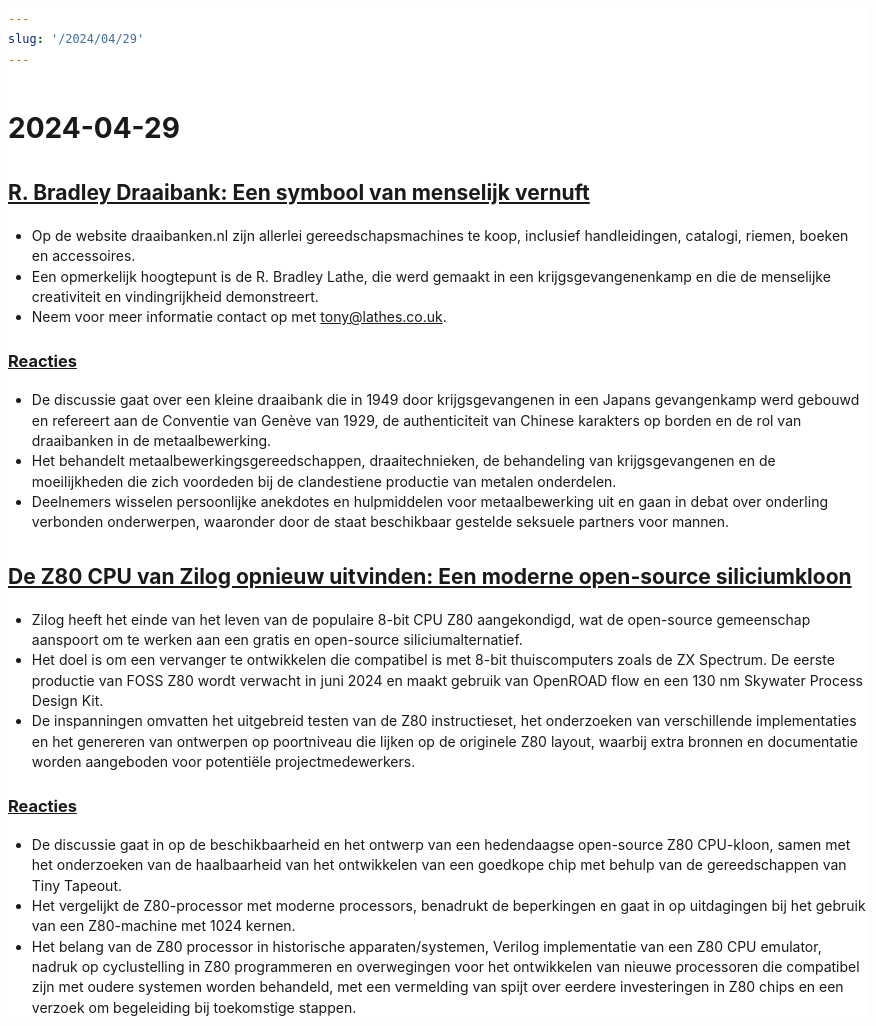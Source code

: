 ```yaml
---
slug: '/2024/04/29'
---
```


# 2024-04-29

## [R. Bradley Draaibank: Een symbool van menselijk vernuft](http://www.lathes.co.uk/bradley-pow-lathe/)

- Op de website draaibanken.nl zijn allerlei gereedschapsmachines te koop, inclusief handleidingen, catalogi, riemen, boeken en accessoires.
- Een opmerkelijk hoogtepunt is de R. Bradley Lathe, die werd gemaakt in een krijgsgevangenenkamp en die de menselijke creativiteit en vindingrijkheid demonstreert.
- Neem voor meer informatie contact op met tony@lathes.co.uk.

### [Reacties](https://news.ycombinator.com/item?id=40190542)

- De discussie gaat over een kleine draaibank die in 1949 door krijgsgevangenen in een Japans gevangenkamp werd gebouwd en refereert aan de Conventie van Genève van 1929, de authenticiteit van Chinese karakters op borden en de rol van draaibanken in de metaalbewerking.
- Het behandelt metaalbewerkingsgereedschappen, draaitechnieken, de behandeling van krijgsgevangenen en de moeilijkheden die zich voordeden bij de clandestiene productie van metalen onderdelen.
- Deelnemers wisselen persoonlijke anekdotes en hulpmiddelen voor metaalbewerking uit en gaan in debat over onderling verbonden onderwerpen, waaronder door de staat beschikbaar gestelde seksuele partners voor mannen.

## [De Z80 CPU van Zilog opnieuw uitvinden: Een moderne open-source siliciumkloon](https://github.com/rejunity/z80-open-silicon)

- Zilog heeft het einde van het leven van de populaire 8-bit CPU Z80 aangekondigd, wat de open-source gemeenschap aanspoort om te werken aan een gratis en open-source siliciumalternatief.
- Het doel is om een vervanger te ontwikkelen die compatibel is met 8-bit thuiscomputers zoals de ZX Spectrum. De eerste productie van FOSS Z80 wordt verwacht in juni 2024 en maakt gebruik van OpenROAD flow en een 130 nm Skywater Process Design Kit.
- De inspanningen omvatten het uitgebreid testen van de Z80 instructieset, het onderzoeken van verschillende implementaties en het genereren van ontwerpen op poortniveau die lijken op de originele Z80 layout, waarbij extra bronnen en documentatie worden aangeboden voor potentiële projectmedewerkers.

### [Reacties](https://news.ycombinator.com/item?id=40187656)

- De discussie gaat in op de beschikbaarheid en het ontwerp van een hedendaagse open-source Z80 CPU-kloon, samen met het onderzoeken van de haalbaarheid van het ontwikkelen van een goedkope chip met behulp van de gereedschappen van Tiny Tapeout.
- Het vergelijkt de Z80-processor met moderne processors, benadrukt de beperkingen en gaat in op uitdagingen bij het gebruik van een Z80-machine met 1024 kernen.
- Het belang van de Z80 processor in historische apparaten/systemen, Verilog implementatie van een Z80 CPU emulator, nadruk op cyclustelling in Z80 programmeren en overwegingen voor het ontwikkelen van nieuwe processoren die compatibel zijn met oudere systemen worden behandeld, met een vermelding van spijt over eerdere investeringen in Z80 chips en een verzoek om begeleiding bij toekomstige stappen.
